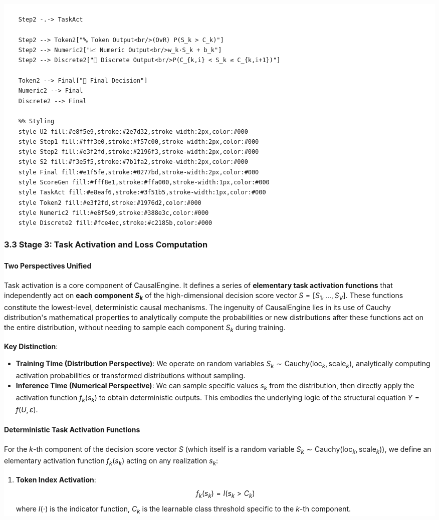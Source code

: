 ```mermaid
    
    Step2 -.-> TaskAct
    
    Step2 --> Token2["🔤 Token Output<br/>(OvR) P(S_k > C_k)"]
    Step2 --> Numeric2["📈 Numeric Output<br/>w_k·S_k + b_k"]
    Step2 --> Discrete2["🔢 Discrete Output<br/>P(C_{k,i} < S_k ≤ C_{k,i+1})"]
    
    Token2 --> Final["🎉 Final Decision"]
    Numeric2 --> Final
    Discrete2 --> Final
    
    %% Styling
    style U2 fill:#e8f5e9,stroke:#2e7d32,stroke-width:2px,color:#000
    style Step1 fill:#fff3e0,stroke:#f57c00,stroke-width:2px,color:#000
    style Step2 fill:#e3f2fd,stroke:#2196f3,stroke-width:2px,color:#000
    style S2 fill:#f3e5f5,stroke:#7b1fa2,stroke-width:2px,color:#000
    style Final fill:#e1f5fe,stroke:#0277bd,stroke-width:2px,color:#000
    style ScoreGen fill:#fff8e1,stroke:#ffa000,stroke-width:1px,color:#000
    style TaskAct fill:#e8eaf6,stroke:#3f51b5,stroke-width:1px,color:#000
    style Token2 fill:#e3f2fd,stroke:#1976d2,color:#000
    style Numeric2 fill:#e8f5e9,stroke:#388e3c,color:#000
    style Discrete2 fill:#fce4ec,stroke:#c2185b,color:#000
```

### 3.3 Stage 3: Task Activation and Loss Computation

#### Two Perspectives Unified

Task activation is a core component of CausalEngine. It defines a series of **elementary task activation functions** that independently act on **each component $S_k$** of the high-dimensional decision score vector $S = [S_1, ..., S_V]$. These functions constitute the lowest-level, deterministic causal mechanisms. The ingenuity of CausalEngine lies in its use of Cauchy distribution's mathematical properties to analytically compute the probabilities or new distributions after these functions act on the entire distribution, without needing to sample each component $S_k$ during training.

**Key Distinction**:
- **Training Time (Distribution Perspective)**: We operate on random variables $S_k \sim \text{Cauchy}(\text{loc}_k, \text{scale}_k)$, analytically computing activation probabilities or transformed distributions without sampling.
- **Inference Time (Numerical Perspective)**: We can sample specific values $s_k$ from the distribution, then directly apply the activation function $f_k(s_k)$ to obtain deterministic outputs. This embodies the underlying logic of the structural equation $Y=f(U, \varepsilon)$.

#### Deterministic Task Activation Functions

For the $k$-th component of the decision score vector $S$ (which itself is a random variable $S_k \sim \text{Cauchy}(\text{loc}_k, \text{scale}_k)$), we define an elementary activation function $f_k(s_k)$ acting on any realization $s_k$:

1. **Token Index Activation**:
   $$f_k(s_k) = I(s_k > C_k)$$
   where $I(\cdot)$ is the indicator function, $C_k$ is the learnable class threshold specific to the $k$-th component.
